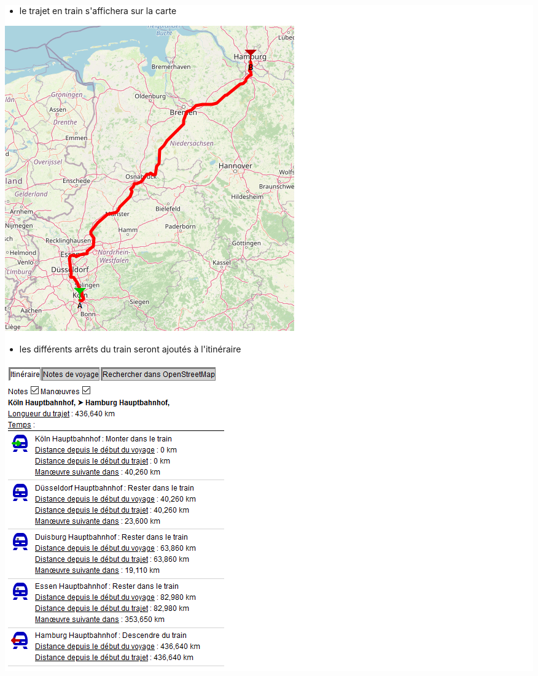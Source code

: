 - le trajet en train s'affichera sur la carte 
<img src="TrainMap.PNG" /> 

- les différents arrêts du train seront ajoutés à l'itinéraire 
<img src="TrainItinerary.PNG" />
